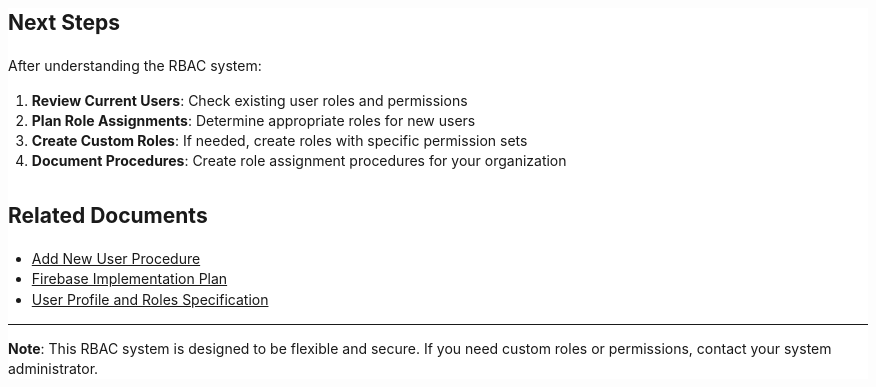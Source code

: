 ## Next Steps

After understanding the RBAC system:

1. **Review Current Users**: Check existing user roles and permissions
2. **Plan Role Assignments**: Determine appropriate roles for new users
3. **Create Custom Roles**: If needed, create roles with specific permission sets
4. **Document Procedures**: Create role assignment procedures for your organization

## Related Documents

- [Add New User Procedure](./Add%20New%20User%20Procedure.md)
- [Firebase Implementation Plan](../Firebase%20Implementation%20Plan.md)
- [User Profile and Roles Specification](../Latest_Specs/SPOiRMM_User_Profile_and_Roles_v1.md)

---

**Note**: This RBAC system is designed to be flexible and secure. If you need custom roles or permissions, contact your system administrator. 